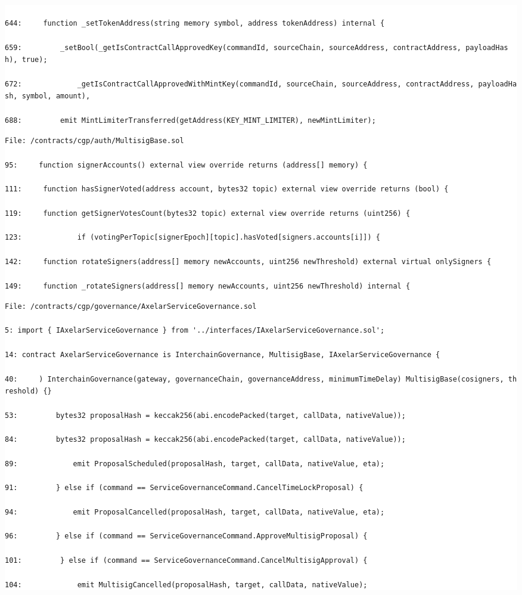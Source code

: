 ```solidity

644:     function _setTokenAddress(string memory symbol, address tokenAddress) internal {

659:         _setBool(_getIsContractCallApprovedKey(commandId, sourceChain, sourceAddress, contractAddress, payloadHash), true);

672:             _getIsContractCallApprovedWithMintKey(commandId, sourceChain, sourceAddress, contractAddress, payloadHash, symbol, amount),

688:         emit MintLimiterTransferred(getAddress(KEY_MINT_LIMITER), newMintLimiter);

```

```solidity
File: /contracts/cgp/auth/MultisigBase.sol

95:     function signerAccounts() external view override returns (address[] memory) {

111:     function hasSignerVoted(address account, bytes32 topic) external view override returns (bool) {

119:     function getSignerVotesCount(bytes32 topic) external view override returns (uint256) {

123:             if (votingPerTopic[signerEpoch][topic].hasVoted[signers.accounts[i]]) {

142:     function rotateSigners(address[] memory newAccounts, uint256 newThreshold) external virtual onlySigners {

149:     function _rotateSigners(address[] memory newAccounts, uint256 newThreshold) internal {

```

```solidity
File: /contracts/cgp/governance/AxelarServiceGovernance.sol

5: import { IAxelarServiceGovernance } from '../interfaces/IAxelarServiceGovernance.sol';

14: contract AxelarServiceGovernance is InterchainGovernance, MultisigBase, IAxelarServiceGovernance {

40:     ) InterchainGovernance(gateway, governanceChain, governanceAddress, minimumTimeDelay) MultisigBase(cosigners, threshold) {}

53:         bytes32 proposalHash = keccak256(abi.encodePacked(target, callData, nativeValue));

84:         bytes32 proposalHash = keccak256(abi.encodePacked(target, callData, nativeValue));

89:             emit ProposalScheduled(proposalHash, target, callData, nativeValue, eta);

91:         } else if (command == ServiceGovernanceCommand.CancelTimeLockProposal) {

94:             emit ProposalCancelled(proposalHash, target, callData, nativeValue, eta);

96:         } else if (command == ServiceGovernanceCommand.ApproveMultisigProposal) {

101:         } else if (command == ServiceGovernanceCommand.CancelMultisigApproval) {

104:             emit MultisigCancelled(proposalHash, target, callData, nativeValue);

```
